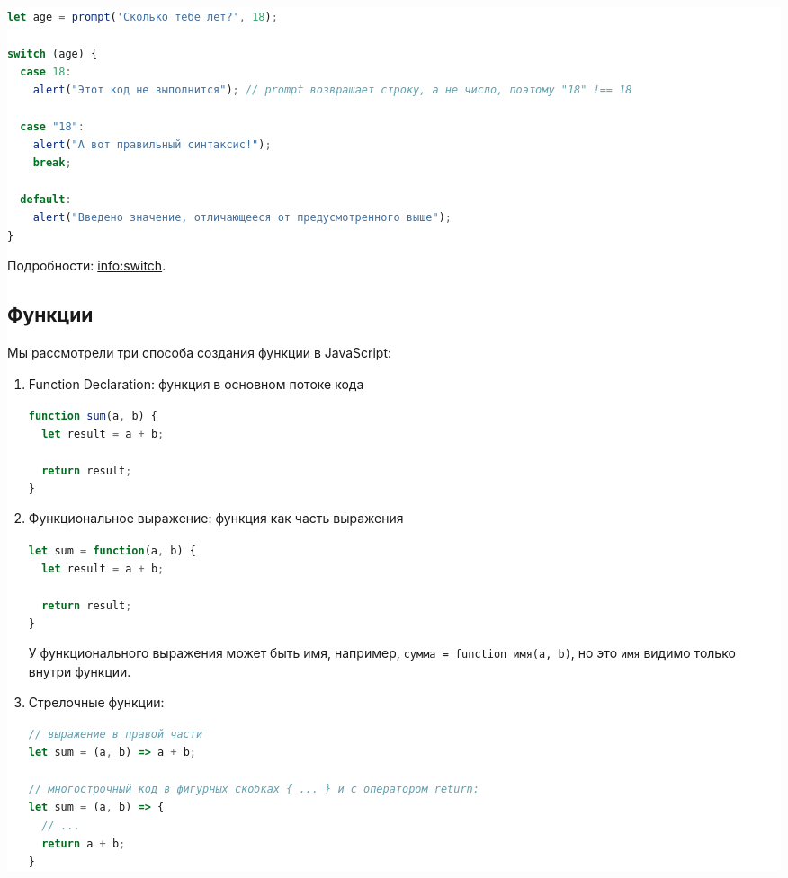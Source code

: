 ```js run
let age = prompt('Сколько тебе лет?', 18);

switch (age) {
  case 18:
    alert("Этот код не выполнится"); // prompt возвращает строку, а не число, поэтому "18" !== 18

  case "18":
    alert("А вот правильный синтаксис!");
    break;

  default:
    alert("Введено значение, отличающееся от предусмотренного выше");
}
```

Подробности: <info:switch>.

## Функции

Мы рассмотрели три способа создания функции в JavaScript:

1. Function Declaration: функция в основном потоке кода

    ```js
    function sum(a, b) {
      let result = a + b;

      return result;
    }
    ```

2. Функциональное выражение: функция как часть выражения

    ```js
    let sum = function(a, b) {
      let result = a + b;

      return result;
    }
    ```

    У функционального выражения может быть имя, например, `сумма = function имя(a, b)`, но это `имя` видимо только внутри функции.

3. Стрелочные функции:

    ```js
    // выражение в правой части
    let sum = (a, b) => a + b;

    // многострочный код в фигурных скобках { ... } и с оператором return:
    let sum = (a, b) => {
      // ...
      return a + b;
    }
